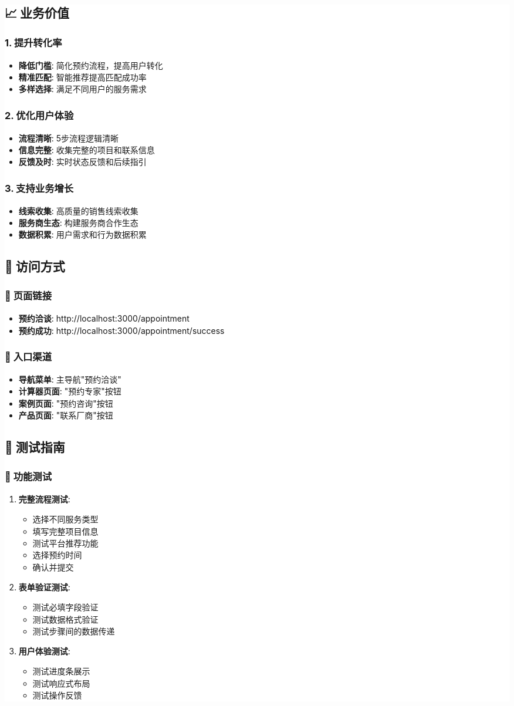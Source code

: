 ## 📈 业务价值

### 1. **提升转化率**
- **降低门槛**: 简化预约流程，提高用户转化
- **精准匹配**: 智能推荐提高匹配成功率
- **多样选择**: 满足不同用户的服务需求

### 2. **优化用户体验**
- **流程清晰**: 5步流程逻辑清晰
- **信息完整**: 收集完整的项目和联系信息
- **反馈及时**: 实时状态反馈和后续指引

### 3. **支持业务增长**
- **线索收集**: 高质量的销售线索收集
- **服务商生态**: 构建服务商合作生态
- **数据积累**: 用户需求和行为数据积累

## 🔗 访问方式

### 📍 **页面链接**
- **预约洽谈**: http://localhost:3000/appointment
- **预约成功**: http://localhost:3000/appointment/success

### 🎯 **入口渠道**
- **导航菜单**: 主导航"预约洽谈"
- **计算器页面**: "预约专家"按钮
- **案例页面**: "预约咨询"按钮
- **产品页面**: "联系厂商"按钮

## 🧪 测试指南

### 📝 **功能测试**
1. **完整流程测试**:
   - 选择不同服务类型
   - 填写完整项目信息
   - 测试平台推荐功能
   - 选择预约时间
   - 确认并提交

2. **表单验证测试**:
   - 测试必填字段验证
   - 测试数据格式验证
   - 测试步骤间的数据传递

3. **用户体验测试**:
   - 测试进度条展示
   - 测试响应式布局
   - 测试操作反馈

